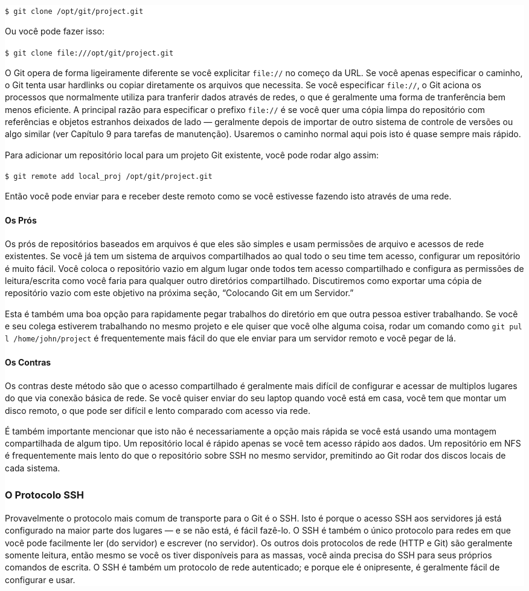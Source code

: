 	$ git clone /opt/git/project.git

Ou você pode fazer isso:

	$ git clone file:///opt/git/project.git

O Git opera de forma ligeiramente diferente se você explicitar `file://` no começo da URL. Se você apenas especificar o caminho, o Git tenta usar hardlinks ou copiar diretamente os arquivos que necessita. Se você especificar `file://`, o Git aciona os processos que normalmente utiliza para tranferir dados através de redes, o que é geralmente uma forma de tranferência bem menos eficiente. A principal razão para especificar o prefixo `file://` é se você quer uma cópia limpa do repositório com referências e objetos estranhos deixados de lado — geralmente depois de importar de outro sistema de controle de versões ou algo similar (ver Capítulo 9 para tarefas de manutenção). Usaremos o caminho normal aqui pois isto é quase sempre mais rápido.

Para adicionar um repositório local para um projeto Git existente, você pode rodar algo assim:

	$ git remote add local_proj /opt/git/project.git

Então você pode enviar para e receber deste remoto como se você estivesse fazendo isto através de uma rede.

#### Os Prós ####

Os prós de repositórios baseados em arquivos é que eles são simples e usam permissões de arquivo e acessos de rede existentes. Se você já tem um sistema de arquivos compartilhados ao qual todo o seu time tem acesso, configurar um repositório é muito fácil. Você coloca o repositório vazio em algum lugar onde todos tem acesso compartilhado e configura as permissões de leitura/escrita como você faria para qualquer outro diretórios compartilhado. Discutiremos como exportar uma cópia de repositório vazio com este objetivo na próxima seção, “Colocando Git em um Servidor.”

Esta é também uma boa opção para rapidamente pegar trabalhos do diretório em que outra pessoa estiver trabalhando. Se você e seu colega estiverem trabalhando no mesmo projeto e ele quiser que você olhe alguma coisa, rodar um comando como `git pull /home/john/project` é frequentemente mais fácil do que ele enviar para um servidor remoto e você pegar de lá.

#### Os Contras ####

Os contras deste método são que o acesso compartilhado é geralmente mais difícil de configurar e acessar de multiplos lugares do que via conexão básica de rede. Se você quiser enviar do seu laptop quando você está em casa, você tem que montar um disco remoto, o que pode ser difícil e lento comparado com acesso via rede.

É também importante mencionar que isto não é necessariamente a opção mais rápida se você está usando uma montagem compartilhada de algum tipo. Um repositório local é rápido apenas se você tem acesso rápido aos dados. Um repositório em NFS é frequentemente mais lento do que o repositório sobre SSH no mesmo servidor, premitindo ao Git rodar dos discos locais de cada sistema.

### O Protocolo SSH ###

Provavelmente o protocolo mais comum de transporte para o Git é o SSH. Isto é porque o acesso SSH aos servidores já está configurado na maior parte dos lugares — e se não está, é fácil fazê-lo. O SSH é também o único protocolo para redes em que você pode facilmente ler (do servidor) e escrever (no servidor). Os outros dois protocolos de rede (HTTP e Git) são geralmente somente leitura, então mesmo se você os tiver disponíveis para as massas, você ainda precisa do SSH para seus próprios comandos de escrita. O SSH é também um protocolo de rede autenticado; e porque ele é onipresente, é geralmente fácil de configurar e usar.
